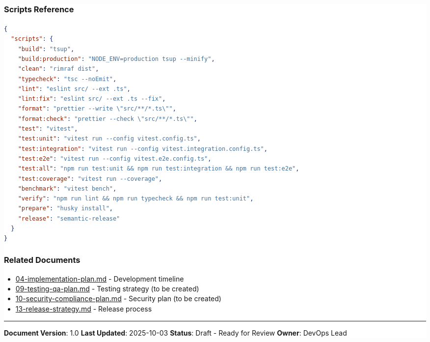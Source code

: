 ### Scripts Reference

```json
{
  "scripts": {
    "build": "tsup",
    "build:production": "NODE_ENV=production tsup --minify",
    "clean": "rimraf dist",
    "typecheck": "tsc --noEmit",
    "lint": "eslint src/ --ext .ts",
    "lint:fix": "eslint src/ --ext .ts --fix",
    "format": "prettier --write \"src/**/*.ts\"",
    "format:check": "prettier --check \"src/**/*.ts\"",
    "test": "vitest",
    "test:unit": "vitest run --config vitest.config.ts",
    "test:integration": "vitest run --config vitest.integration.config.ts",
    "test:e2e": "vitest run --config vitest.e2e.config.ts",
    "test:all": "npm run test:unit && npm run test:integration && npm run test:e2e",
    "test:coverage": "vitest run --coverage",
    "benchmark": "vitest bench",
    "verify": "npm run lint && npm run typecheck && npm run test:unit",
    "prepare": "husky install",
    "release": "semantic-release"
  }
}
```

### Related Documents

- [04-implementation-plan.md](./04-implementation-plan.md) - Development timeline
- [09-testing-qa-plan.md](./09-testing-qa-plan.md) - Testing strategy (to be created)
- [10-security-compliance-plan.md](./10-security-compliance-plan.md) - Security plan (to be created)
- [13-release-strategy.md](./13-release-strategy.md) - Release process

---

**Document Version**: 1.0
**Last Updated**: 2025-10-03
**Status**: Draft - Ready for Review
**Owner**: DevOps Lead
